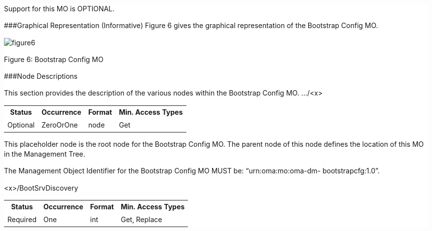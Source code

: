 Support for this MO is OPTIONAL.

###Graphical Representation (Informative)
Figure 6 gives the graphical representation of the Bootstrap Config MO.

![figure6](figure6.png)

Figure 6: Bootstrap Config MO

###Node Descriptions

This section provides the description of the various nodes within the Bootstrap Config MO.
.../&lt;x&gt;

<table class="table table-bordered table-straped">
    <tr>
        <th>
            Status 
        </th>
        <th>
            Occurrence 
        </th>
        <th>
            Format 
        </th>
        <th>
            Min. Access Types
        </th>
    </tr>
    <tr>
        <td>Optional</td>
        <td>ZeroOrOne</td>
        <td>node</td>
        <td>Get</td>
    </tr>
</table>

This placeholder node is the root node for the Bootstrap Config MO. The parent node of this node defines the
location of this MO in the Management Tree.

The Management Object Identifier for the Bootstrap Config MO MUST be: “urn:oma:mo:oma-dm-
bootstrapcfg:1.0”.

&lt;x&gt;/BootSrvDiscovery

 <table class="table table-bordered table-straped">
    <tr>
        <th>
            Status 
        </th>
        <th>
            Occurrence 
        </th>
        <th>
            Format 
        </th>
        <th>
            Min. Access Types
        </th>
    </tr>
    <tr>
        <td>Required</td>
        <td>One</td>
        <td>int</td>
        <td>Get, Replace</td>
    </tr>